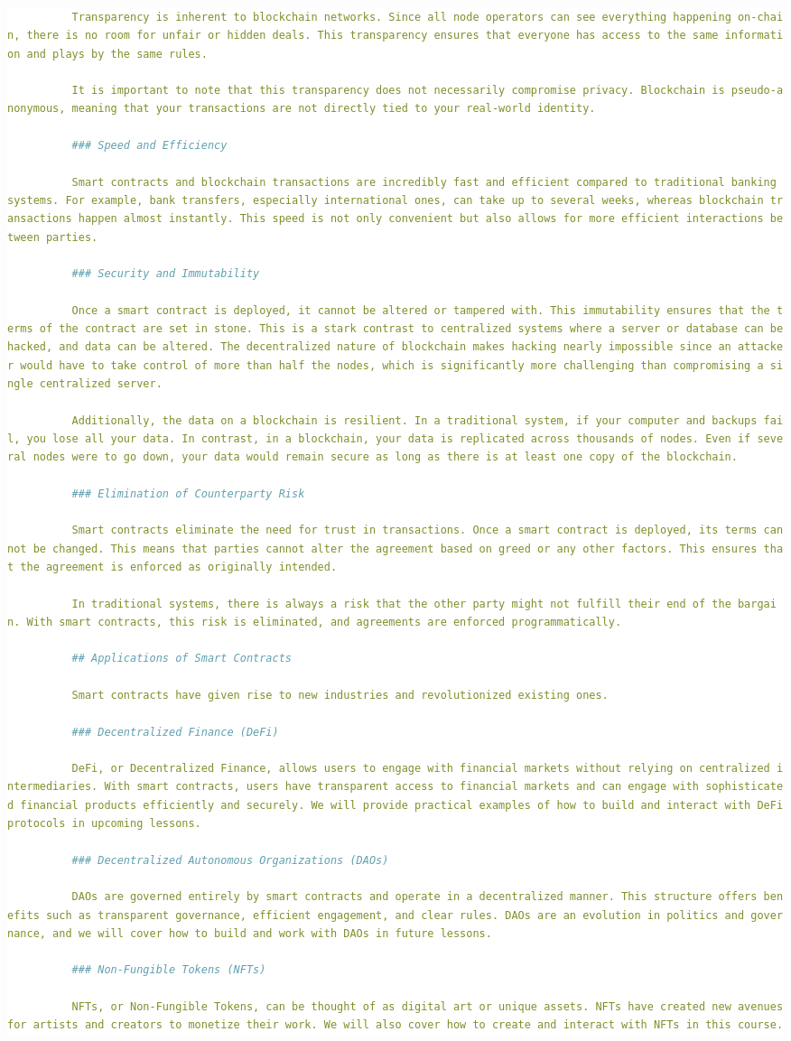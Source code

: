 ```yaml
          Transparency is inherent to blockchain networks. Since all node operators can see everything happening on-chain, there is no room for unfair or hidden deals. This transparency ensures that everyone has access to the same information and plays by the same rules.

          It is important to note that this transparency does not necessarily compromise privacy. Blockchain is pseudo-anonymous, meaning that your transactions are not directly tied to your real-world identity.

          ### Speed and Efficiency

          Smart contracts and blockchain transactions are incredibly fast and efficient compared to traditional banking systems. For example, bank transfers, especially international ones, can take up to several weeks, whereas blockchain transactions happen almost instantly. This speed is not only convenient but also allows for more efficient interactions between parties.

          ### Security and Immutability

          Once a smart contract is deployed, it cannot be altered or tampered with. This immutability ensures that the terms of the contract are set in stone. This is a stark contrast to centralized systems where a server or database can be hacked, and data can be altered. The decentralized nature of blockchain makes hacking nearly impossible since an attacker would have to take control of more than half the nodes, which is significantly more challenging than compromising a single centralized server.

          Additionally, the data on a blockchain is resilient. In a traditional system, if your computer and backups fail, you lose all your data. In contrast, in a blockchain, your data is replicated across thousands of nodes. Even if several nodes were to go down, your data would remain secure as long as there is at least one copy of the blockchain.

          ### Elimination of Counterparty Risk

          Smart contracts eliminate the need for trust in transactions. Once a smart contract is deployed, its terms cannot be changed. This means that parties cannot alter the agreement based on greed or any other factors. This ensures that the agreement is enforced as originally intended.

          In traditional systems, there is always a risk that the other party might not fulfill their end of the bargain. With smart contracts, this risk is eliminated, and agreements are enforced programmatically.

          ## Applications of Smart Contracts

          Smart contracts have given rise to new industries and revolutionized existing ones.

          ### Decentralized Finance (DeFi)

          DeFi, or Decentralized Finance, allows users to engage with financial markets without relying on centralized intermediaries. With smart contracts, users have transparent access to financial markets and can engage with sophisticated financial products efficiently and securely. We will provide practical examples of how to build and interact with DeFi protocols in upcoming lessons.

          ### Decentralized Autonomous Organizations (DAOs)

          DAOs are governed entirely by smart contracts and operate in a decentralized manner. This structure offers benefits such as transparent governance, efficient engagement, and clear rules. DAOs are an evolution in politics and governance, and we will cover how to build and work with DAOs in future lessons.

          ### Non-Fungible Tokens (NFTs)

          NFTs, or Non-Fungible Tokens, can be thought of as digital art or unique assets. NFTs have created new avenues for artists and creators to monetize their work. We will also cover how to create and interact with NFTs in this course.

```